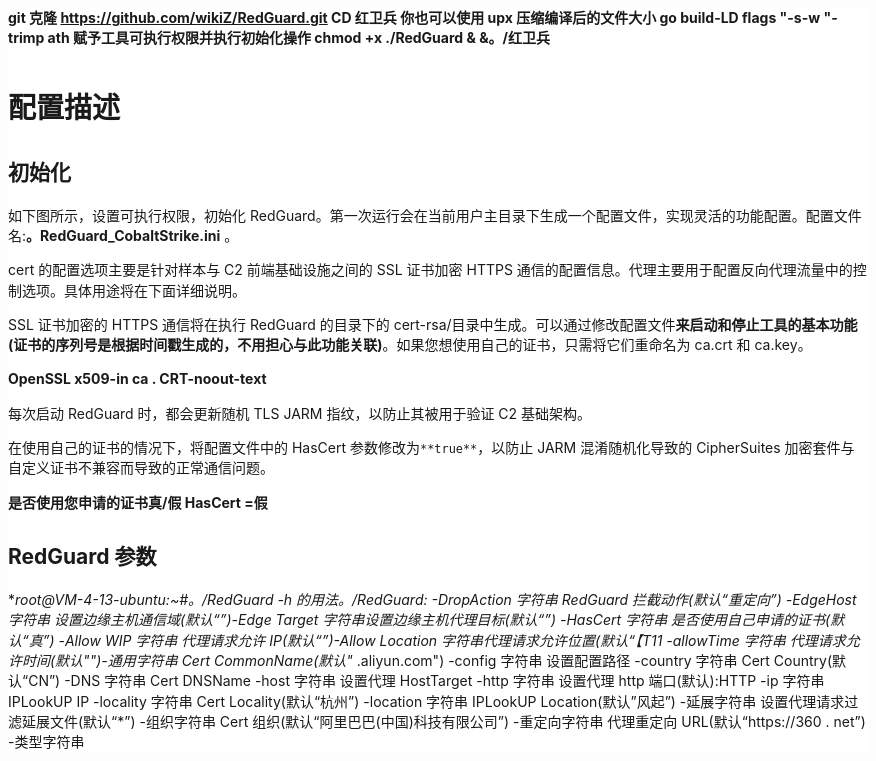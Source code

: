 **git 克隆 https://github.com/wikiZ/RedGuard.git
CD 红卫兵
你也可以使用 upx 压缩编译后的文件大小
go build-LD flags "-s-w "-trimp ath
赋予工具可执行权限并执行初始化操作
chmod +x ./RedGuard & &。/红卫兵**

# 配置描述

## 初始化

如下图所示，设置可执行权限，初始化 RedGuard。第一次运行会在当前用户主目录下生成一个配置文件，实现灵活的功能配置。配置文件名:**。RedGuard_CobaltStrike.ini** 。

cert 的配置选项主要是针对样本与 C2 前端基础设施之间的 SSL 证书加密 HTTPS 通信的配置信息。代理主要用于配置反向代理流量中的控制选项。具体用途将在下面详细说明。

SSL 证书加密的 HTTPS 通信将在执行 RedGuard 的目录下的 cert-rsa/目录中生成。可以通过修改配置文件**来启动和停止工具的基本功能(证书的序列号是根据时间戳生成的，不用担心与此功能关联)**。如果您想使用自己的证书，只需将它们重命名为 ca.crt 和 ca.key。

**OpenSSL x509-in ca . CRT-noout-text**

每次启动 RedGuard 时，都会更新随机 TLS JARM 指纹，以防止其被用于验证 C2 基础架构。

在使用自己的证书的情况下，将配置文件中的 HasCert 参数修改为`**true**`，以防止 JARM 混淆随机化导致的 CipherSuites 加密套件与自定义证书不兼容而导致的正常通信问题。

**是否使用您申请的证书真/假
HasCert =假**

## RedGuard 参数

**root@VM-4-13-ubuntu:~#。/RedGuard -h
的用法。/RedGuard:
-DropAction 字符串
RedGuard 拦截动作(默认“重定向”)
-EdgeHost 字符串
设置边缘主机通信域(默认“*”)-Edge Target 字符串设置边缘主机代理目标(默认“*”)
-HasCert 字符串
是否使用自己申请的证书(默认“真”)
-Allow WIP 字符串
代理请求允许 IP(默认“*”)-Allow Location 字符串代理请求允许位置(默认“【T11
-allowTime 字符串
代理请求允许时间(默认"*")-通用字符串 Cert CommonName(默认"* .aliyun.com")
-config 字符串
设置配置路径
-country 字符串
Cert Country(默认“CN”)
-DNS 字符串
Cert DNSName
-host 字符串
设置代理 HostTarget
-http 字符串
设置代理 http 端口(默认):HTTP
-ip 字符串
IPLookUP IP
-locality 字符串
Cert Locality(默认“杭州”)
-location 字符串
IPLookUP Location(默认”风起”)
-延展字符串
设置代理请求过滤延展文件(默认“*”)
-组织字符串
Cert 组织(默认“阿里巴巴(中国)科技有限公司”)
-重定向字符串
代理重定向 URL(默认“https://360 . net”)
-类型字符串